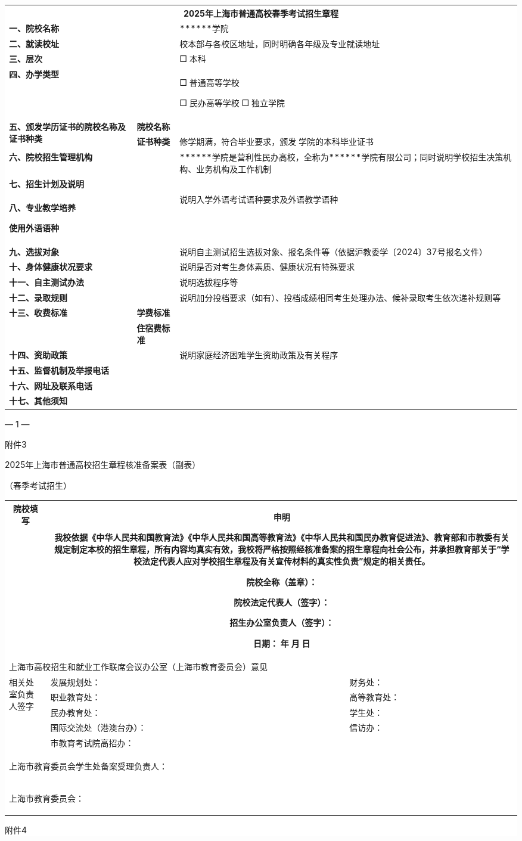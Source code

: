 <table><tr><th colspan="4"><b>2025年上海市普通高校春季考试招生章程</b></th></tr>
<tr><td colspan="3"><b>一、院校名称</b></td><td colspan="1" valign="top">******学院</td></tr>
<tr><td colspan="3"><b>二、就读校址</b></td><td colspan="1" valign="top">校本部与各校区地址，同时明确各年级及专业就读地址</td></tr>
<tr><td colspan="3"><b>三、层次</b></td><td colspan="1">□ 本科  </td></tr>
<tr><td colspan="3"><b>四、办学类型</b></td><td colspan="1"><p>□ 普通高等学校 </p><p>□ 民办高等学校 □ 独立学院 </p></td></tr>
<tr><td colspan="1" rowspan="2"><b>五、颁发学历证书的院校名称及证书种类</b></td><td colspan="2"><b>院校名称</b></td><td colspan="1"></td></tr>
<tr><td colspan="2"><b>证书种类</b></td><td colspan="1">修学期满，符合毕业要求，颁发       学院的本科毕业证书</td></tr>
<tr><td colspan="3"><b>六、院校招生管理机构</b></td><td colspan="1">******学院是营利性民办高校，全称为******学院有限公司；同时说明学校招生决策机构、业务机构及工作机制</td></tr>
<tr><td colspan="3"><b>七、招生计划及说明</b></td><td colspan="1"></td></tr>
<tr><td colspan="3"><p><b>八、专业教学培养</b></p><p><b>使用外语语种</b></p></td><td colspan="1">说明入学外语考试语种要求及外语教学语种</td></tr>
<tr><td colspan="3"><b>九、选拔对象</b></td><td colspan="1">说明自主测试招生选拔对象、报名条件等（依据沪教委学〔2024〕37号报名文件）</td></tr>
<tr><td colspan="3"><b>十、身体健康状况要求</b></td><td colspan="1">说明是否对考生身体素质、健康状况有特殊要求</td></tr>
<tr><td colspan="3"><b>十一、自主测试办法</b></td><td colspan="1">说明选拔程序等</td></tr>
<tr><td colspan="3"><b>十二、录取规则</b></td><td colspan="1">说明加分投档要求（如有）、投档成绩相同考生处理办法、候补录取考生依次递补规则等</td></tr>
<tr><td colspan="2" rowspan="2"><b>十三、收费标准</b></td><td colspan="1"><b>学费标准</b></td><td colspan="1"></td></tr>
<tr><td colspan="1"><b>住宿费标准</b></td><td colspan="1"></td></tr>
<tr><td colspan="3"><b>十四、资助政策</b></td><td colspan="1">说明家庭经济困难学生资助政策及有关程序</td></tr>
<tr><td colspan="3"><b>十五、监督机制及举报电话</b></td><td colspan="1"></td></tr>
<tr><td colspan="3"><b>十六、网址及联系电话</b></td><td colspan="1"></td></tr>
<tr><td colspan="3"><b>十七、其他须知</b></td><td colspan="1"></td></tr>
</table>

—  1  —

附件3

2025年上海市普通高校招生章程核准备案表（副表）

（春季考试招生）

<table><tr><th colspan="1">院校填写</th><th colspan="3" valign="top"><p>申明</p><p>我校依据《中华人民共和国教育法》《中华人民共和国高等教育法》《中华人民共和国民办教育促进法》、教育部和市教委有关规定制定本校的招生章程，所有内容均真实有效，我校将严格按照经核准备案的招生章程向社会公布，并承担教育部关于“学校法定代表人应对学校招生章程及有关宣传材料的真实性负责”规定的相关责任。</p><p>院校全称（盖章）：</p><p>院校法定代表人（签字）：</p><p>招生办公室负责人（签字）：</p><p>日期：     年   月   日</p></th></tr>
<tr><td colspan="4">上海市高校招生和就业工作联席会议办公室（上海市教育委员会）意见</td></tr>
<tr><td colspan="2" rowspan="5">相关处室负责人签字</td><td colspan="1">发展规划处：</td><td colspan="1">财务处：</td></tr>
<tr><td colspan="1" valign="top">职业教育处：</td><td colspan="1">高等教育处：</td></tr>
<tr><td colspan="1" valign="top">民办教育处：</td><td colspan="1">学生处：</td></tr>
<tr><td colspan="1" valign="top">国际交流处（港澳台办）：</td><td colspan="1">信访办：</td></tr>
<tr><td colspan="2" valign="top">市教育考试院高招办：</td></tr>
<tr><td colspan="4"><p>上海市教育委员会学生处备案受理负责人：</p><p></p></td></tr>
<tr><td colspan="4"><p>上海市教育委员会：</p><p></p></td></tr>
</table>
附件4
